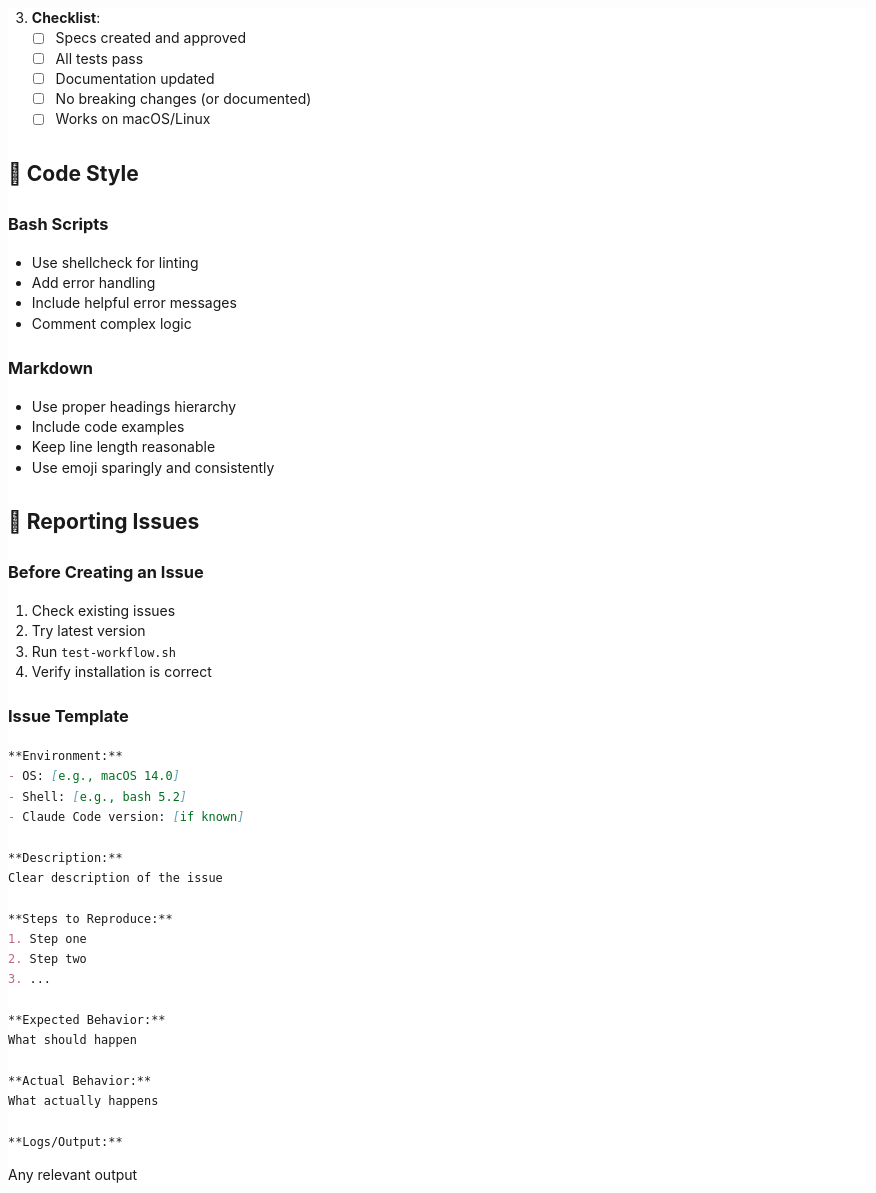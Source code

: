 3. **Checklist**:
   - [ ] Specs created and approved
   - [ ] All tests pass
   - [ ] Documentation updated
   - [ ] No breaking changes (or documented)
   - [ ] Works on macOS/Linux

## 🎨 Code Style

### Bash Scripts
- Use shellcheck for linting
- Add error handling
- Include helpful error messages
- Comment complex logic

### Markdown
- Use proper headings hierarchy
- Include code examples
- Keep line length reasonable
- Use emoji sparingly and consistently

## 🐛 Reporting Issues

### Before Creating an Issue
1. Check existing issues
2. Try latest version
3. Run `test-workflow.sh`
4. Verify installation is correct

### Issue Template
```markdown
**Environment:**
- OS: [e.g., macOS 14.0]
- Shell: [e.g., bash 5.2]
- Claude Code version: [if known]

**Description:**
Clear description of the issue

**Steps to Reproduce:**
1. Step one
2. Step two
3. ...

**Expected Behavior:**
What should happen

**Actual Behavior:**
What actually happens

**Logs/Output:**
```
Any relevant output
```
```

